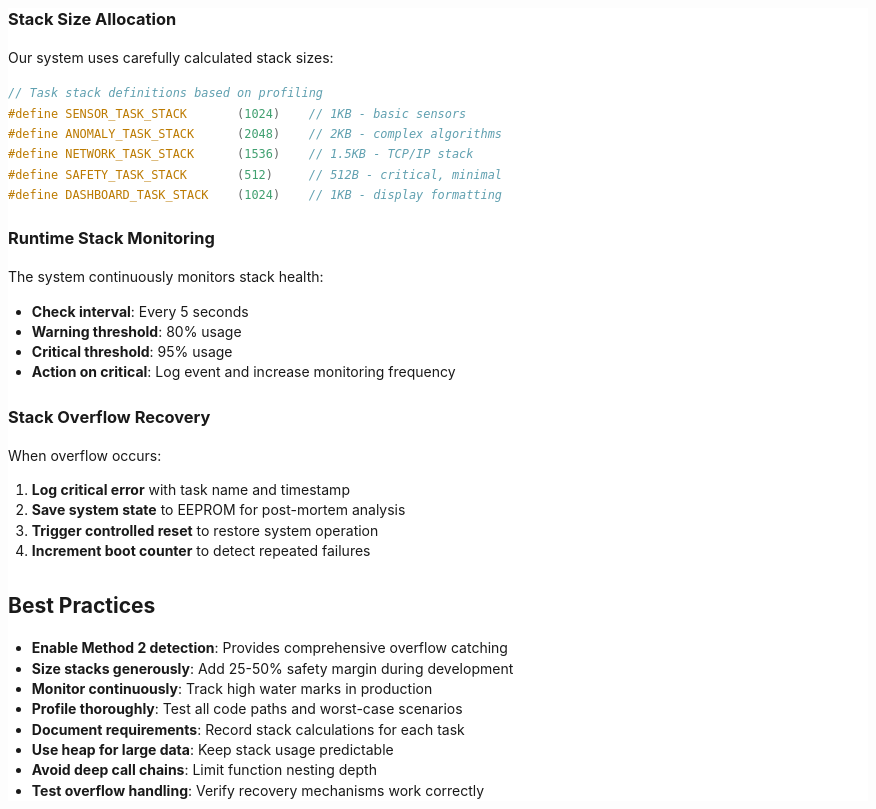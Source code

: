 ### Stack Size Allocation
Our system uses carefully calculated stack sizes:

```c
// Task stack definitions based on profiling
#define SENSOR_TASK_STACK       (1024)    // 1KB - basic sensors
#define ANOMALY_TASK_STACK      (2048)    // 2KB - complex algorithms  
#define NETWORK_TASK_STACK      (1536)    // 1.5KB - TCP/IP stack
#define SAFETY_TASK_STACK       (512)     // 512B - critical, minimal
#define DASHBOARD_TASK_STACK    (1024)    // 1KB - display formatting
```

### Runtime Stack Monitoring
The system continuously monitors stack health:
- **Check interval**: Every 5 seconds
- **Warning threshold**: 80% usage
- **Critical threshold**: 95% usage
- **Action on critical**: Log event and increase monitoring frequency

### Stack Overflow Recovery
When overflow occurs:
1. **Log critical error** with task name and timestamp
2. **Save system state** to EEPROM for post-mortem analysis
3. **Trigger controlled reset** to restore system operation
4. **Increment boot counter** to detect repeated failures

## Best Practices

- **Enable Method 2 detection**: Provides comprehensive overflow catching
- **Size stacks generously**: Add 25-50% safety margin during development
- **Monitor continuously**: Track high water marks in production
- **Profile thoroughly**: Test all code paths and worst-case scenarios
- **Document requirements**: Record stack calculations for each task
- **Use heap for large data**: Keep stack usage predictable
- **Avoid deep call chains**: Limit function nesting depth
- **Test overflow handling**: Verify recovery mechanisms work correctly
